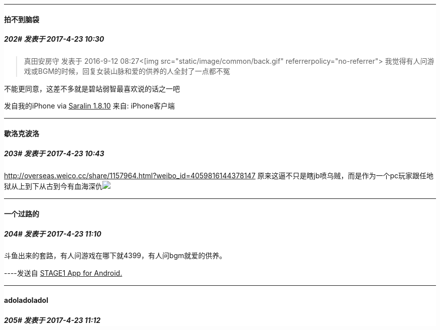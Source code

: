 



-----

####  拍不到脑袋  
##### 202#       发表于 2017-4-23 10:30



<blockquote>真田安房守 发表于 2016-9-12 08:27<[img src="static/image/common/back.gif" referrerpolicy="no-referrer">
我觉得有人问游戏或BGM的时候，回复女装山脉和爱的供养的人全封了一点都不冤</blockquote>
不能更同意，这差不多就是碧站弱智最喜欢说的话之一吧

发自我的iPhone via [Saralin 1.8.10](https://itunes.apple.com/cn/app/saralin/id1086444812)
来自: iPhone客户端







-----

####  歇洛克波洛  
##### 203#       发表于 2017-4-23 10:43




http://overseas.weico.cc/share/1157964.html?weibo_id=4059816144378147
原来这逼不只是瞎jb喷乌贼，而是作为一个pc玩家跟任地狱从上到下从古到今有血海深仇<img src="https://static.saraba1st.com/image/smiley/face2017/001.png" referrerpolicy="no-referrer">







-----

####  一个过路的  
##### 204#       发表于 2017-4-23 11:10




斗鱼出来的套路，有人问游戏在哪下就4399，有人问bgm就爱的供养。


----发送自 [STAGE1 App for Android.](http://stage1.5j4m.com/?1.26)







-----

####  adoladoladol  
##### 205#       发表于 2017-4-23 11:12

